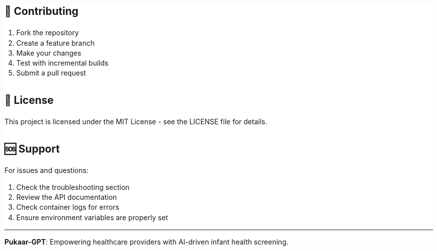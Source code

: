 ## 🤝 Contributing

1. Fork the repository
2. Create a feature branch
3. Make your changes
4. Test with incremental builds
5. Submit a pull request

## 📄 License

This project is licensed under the MIT License - see the LICENSE file for details.

## 🆘 Support

For issues and questions:
1. Check the troubleshooting section
2. Review the API documentation
3. Check container logs for errors
4. Ensure environment variables are properly set

---

**Pukaar-GPT**: Empowering healthcare providers with AI-driven infant health screening.
